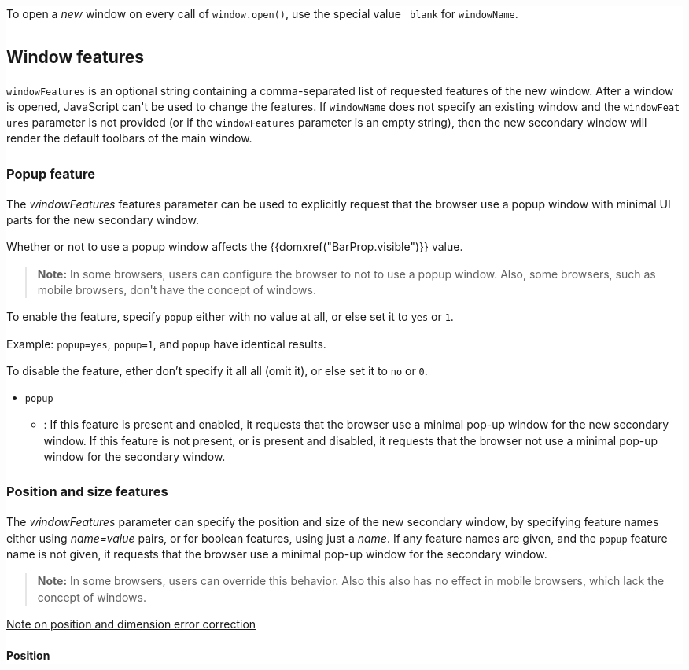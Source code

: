 To open a _new_ window on every call of `window.open()`, use the
special value `_blank` for `windowName`.

## Window features

`windowFeatures` is an optional string containing a
comma-separated list of requested features of the new window. After a window is opened,
JavaScript can't be used to change the features. If `windowName`
does not specify an existing window and the `windowFeatures`
parameter is not provided (or if the `windowFeatures` parameter is
an empty string), then the new secondary window will render the default toolbars of the
main window.

### Popup feature

The _windowFeatures_ features parameter can be used to explicitly request that the browser use a popup window
with minimal UI parts for the new secondary window.

Whether or not to use a popup window affects the {{domxref("BarProp.visible")}} value.

> **Note:** In some browsers, users can configure the browser to not to use a popup window.  Also, some
> browsers, such as mobile browsers, don't have the concept of windows.

To enable the feature, specify `popup` either with no value at all, or else set it to `yes` or `1`.

Example: `popup=yes`, `popup=1`, and `popup` have identical results.

To disable the feature, ether don’t specify it all all (omit it), or else set it to `no` or `0`.

- `popup`

  - : If this feature is present and enabled, it requests that the browser use a minimal pop-up
      window for the new secondary window.
      If this feature is not present, or is present and disabled, it requests that the browser not use a minimal
      pop-up window for the secondary window.

### Position and size features

The _windowFeatures_ parameter can specify the position and size of the new secondary window,
by specifying feature names either using _name=value_ pairs, or for boolean features, using just a _name_.
If any feature names are given, and the `popup` feature name is not given, it requests that the browser
use a minimal pop-up window for the secondary window.

> **Note:** In some browsers, users can override this behavior. Also this also has no effect in
> mobile browsers, which lack the concept of windows.

[Note on position and
dimension error correction](#note_on_position_and_dimension_error_correction)

#### Position
